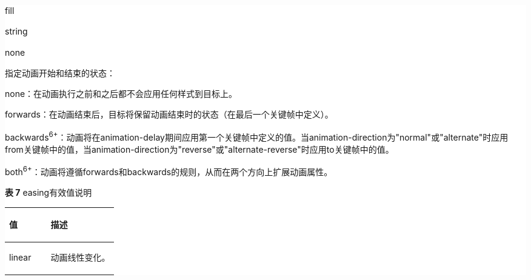 <tr id="zh-cn_topic_0000001127284884_row6881735184"><td class="cellrowborder" valign="top" width="18.89%" headers="mcps1.2.5.1.1 "><p id="zh-cn_topic_0000001127284884_p198818313188"><a name="zh-cn_topic_0000001127284884_p198818313188"></a><a name="zh-cn_topic_0000001127284884_p198818313188"></a>fill</p>
</td>
<td class="cellrowborder" valign="top" width="27.560000000000002%" headers="mcps1.2.5.1.2 "><p id="zh-cn_topic_0000001127284884_p6881932180"><a name="zh-cn_topic_0000001127284884_p6881932180"></a><a name="zh-cn_topic_0000001127284884_p6881932180"></a>string</p>
</td>
<td class="cellrowborder" valign="top" width="18.22%" headers="mcps1.2.5.1.3 "><p id="zh-cn_topic_0000001127284884_p1488115331818"><a name="zh-cn_topic_0000001127284884_p1488115331818"></a><a name="zh-cn_topic_0000001127284884_p1488115331818"></a>none</p>
</td>
<td class="cellrowborder" valign="top" width="35.33%" headers="mcps1.2.5.1.4 "><p id="zh-cn_topic_0000001127284884_p1688115317182"><a name="zh-cn_topic_0000001127284884_p1688115317182"></a><a name="zh-cn_topic_0000001127284884_p1688115317182"></a>指定动画开始和结束的状态：</p>
<p id="zh-cn_topic_0000001127284884_p8881153181813"><a name="zh-cn_topic_0000001127284884_p8881153181813"></a><a name="zh-cn_topic_0000001127284884_p8881153181813"></a>none：在动画执行之前和之后都不会应用任何样式到目标上。</p>
<p id="zh-cn_topic_0000001127284884_p1188143131812"><a name="zh-cn_topic_0000001127284884_p1188143131812"></a><a name="zh-cn_topic_0000001127284884_p1188143131812"></a>forwards：在动画结束后，目标将保留动画结束时的状态（在最后一个关键帧中定义）。</p>
<p id="zh-cn_topic_0000001127284884_p5881938182"><a name="zh-cn_topic_0000001127284884_p5881938182"></a><a name="zh-cn_topic_0000001127284884_p5881938182"></a>backwards<sup id="zh-cn_topic_0000001127284884_sup138811738182"><a name="zh-cn_topic_0000001127284884_sup138811738182"></a><a name="zh-cn_topic_0000001127284884_sup138811738182"></a>6+</sup>：动画将在animation-delay期间应用第一个关键帧中定义的值。当animation-direction为"normal"或"alternate"时应用from关键帧中的值，当animation-direction为"reverse"或"alternate-reverse"时应用to关键帧中的值。</p>
<p id="zh-cn_topic_0000001127284884_p1788173201814"><a name="zh-cn_topic_0000001127284884_p1788173201814"></a><a name="zh-cn_topic_0000001127284884_p1788173201814"></a>both<sup id="zh-cn_topic_0000001127284884_sup1588111341817"><a name="zh-cn_topic_0000001127284884_sup1588111341817"></a><a name="zh-cn_topic_0000001127284884_sup1588111341817"></a>6+</sup>：动画将遵循forwards和backwards的规则，从而在两个方向上扩展动画属性。</p>
</td>
</tr>
</tbody>
</table>

**表 7**  easing有效值说明

<a name="zh-cn_topic_0000001127284884_table3690154751817"></a>
<table><thead align="left"><tr id="zh-cn_topic_0000001127284884_row13690647151813"><th class="cellrowborder" valign="top" width="37.940000000000005%" id="mcps1.2.3.1.1"><p id="zh-cn_topic_0000001127284884_p3690247111819"><a name="zh-cn_topic_0000001127284884_p3690247111819"></a><a name="zh-cn_topic_0000001127284884_p3690247111819"></a>值</p>
</th>
<th class="cellrowborder" valign="top" width="62.06%" id="mcps1.2.3.1.2"><p id="zh-cn_topic_0000001127284884_p176901647121812"><a name="zh-cn_topic_0000001127284884_p176901647121812"></a><a name="zh-cn_topic_0000001127284884_p176901647121812"></a>描述</p>
</th>
</tr>
</thead>
<tbody><tr id="zh-cn_topic_0000001127284884_row0690134712189"><td class="cellrowborder" valign="top" width="37.940000000000005%" headers="mcps1.2.3.1.1 "><p id="zh-cn_topic_0000001127284884_p269084719187"><a name="zh-cn_topic_0000001127284884_p269084719187"></a><a name="zh-cn_topic_0000001127284884_p269084719187"></a>linear</p>
</td>
<td class="cellrowborder" valign="top" width="62.06%" headers="mcps1.2.3.1.2 "><p id="zh-cn_topic_0000001127284884_p269004718188"><a name="zh-cn_topic_0000001127284884_p269004718188"></a><a name="zh-cn_topic_0000001127284884_p269004718188"></a>动画线性变化。</p>
</td>
</tr>